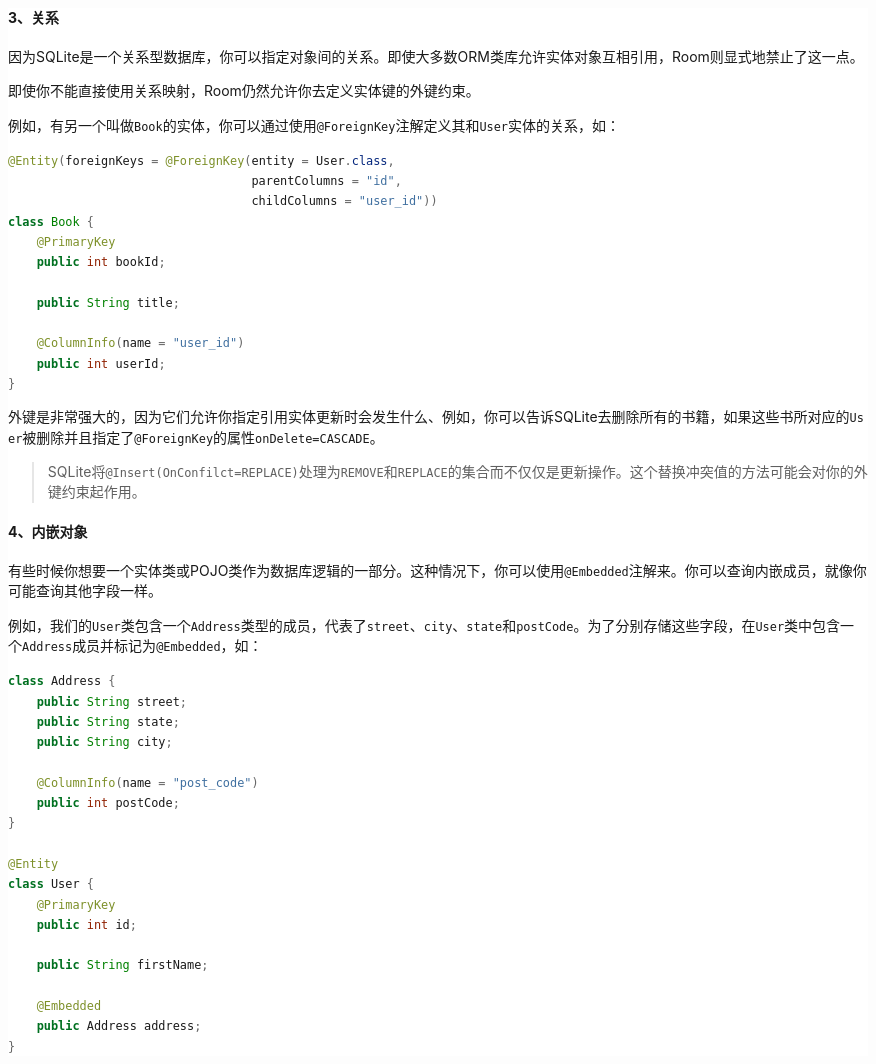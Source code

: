 ```java
```

#### 3、关系

因为SQLite是一个关系型数据库，你可以指定对象间的关系。即使大多数ORM类库允许实体对象互相引用，Room则显式地禁止了这一点。

即使你不能直接使用关系映射，Room仍然允许你去定义实体键的外键约束。

例如，有另一个叫做`Book`的实体，你可以通过使用`@ForeignKey`注解定义其和`User`实体的关系，如：

```java
@Entity(foreignKeys = @ForeignKey(entity = User.class,
                                  parentColumns = "id",
                                  childColumns = "user_id"))
class Book {
    @PrimaryKey
    public int bookId;

    public String title;

    @ColumnInfo(name = "user_id")
    public int userId;
}
```

外键是非常强大的，因为它们允许你指定引用实体更新时会发生什么、例如，你可以告诉SQLite去删除所有的书籍，如果这些书所对应的`User`被删除并且指定了`@ForeignKey`的属性`onDelete=CASCADE`。

> SQLite将`@Insert(OnConfilct=REPLACE)`处理为`REMOVE`和`REPLACE`的集合而不仅仅是更新操作。这个替换冲突值的方法可能会对你的外键约束起作用。

#### 4、内嵌对象

有些时候你想要一个实体类或POJO类作为数据库逻辑的一部分。这种情况下，你可以使用`@Embedded`注解来。你可以查询内嵌成员，就像你可能查询其他字段一样。

例如，我们的`User`类包含一个`Address`类型的成员，代表了`street`、`city`、`state`和`postCode`。为了分别存储这些字段，在`User`类中包含一个`Address`成员并标记为`@Embedded`，如：

```java
class Address {
    public String street;
    public String state;
    public String city;

    @ColumnInfo(name = "post_code")
    public int postCode;
}

@Entity
class User {
    @PrimaryKey
    public int id;

    public String firstName;

    @Embedded
    public Address address;
}
```
